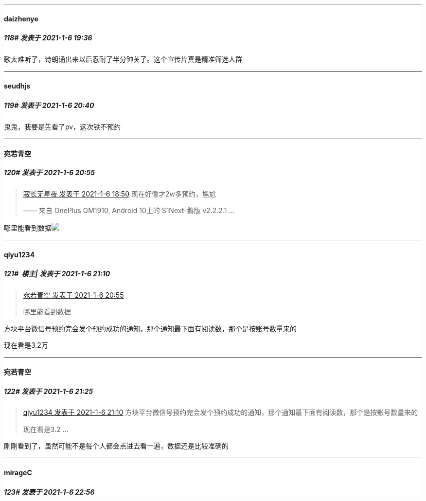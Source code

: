 *****

####  daizhenye  
##### 118#       发表于 2021-1-6 19:36

歌太难听了，诗朗诵出来以后忍耐了半分钟关了。这个宣传片真是精准筛选人群

*****

####  seudhjs  
##### 119#       发表于 2021-1-6 20:40

鬼鬼，我要是先看了pv，这次铁不预约

*****

####  宛若青空  
##### 120#       发表于 2021-1-6 20:55

<blockquote><a href="httphttps://bbs.saraba1st.com/2b/forum.php?mod=redirect&amp;goto=findpost&amp;pid=49957763&amp;ptid=1980136" target="_blank">寂长无星夜 发表于 2021-1-6 18:50</a>
现在好像才2w多预约，尴尬

—— 来自 OnePlus GM1910, Android 10上的 S1Next-鹅版 v2.2.2.1 ...</blockquote>
哪里能看到数据<img src="https://static.saraba1st.com/image/smiley/face2017/009.gif" referrerpolicy="no-referrer">


*****

####  qiyu1234  
##### 121#         楼主| 发表于 2021-1-6 21:10

<blockquote><a href="httphttps://bbs.saraba1st.com/2b/forum.php?mod=redirect&amp;goto=findpost&amp;pid=49958867&amp;ptid=1980136" target="_blank">宛若青空 发表于 2021-1-6 20:55</a>

哪里能看到数据</blockquote>
方块平台微信号预约完会发个预约成功的通知，那个通知最下面有阅读数，那个是按账号数量来的

现在看是3.2万

*****

####  宛若青空  
##### 122#       发表于 2021-1-6 21:25

<blockquote><a href="httphttps://bbs.saraba1st.com/2b/forum.php?mod=redirect&amp;goto=findpost&amp;pid=49959015&amp;ptid=1980136" target="_blank">qiyu1234 发表于 2021-1-6 21:10</a>
方块平台微信号预约完会发个预约成功的通知，那个通知最下面有阅读数，那个是按账号数量来的

现在看是3.2 ...</blockquote>
刚刚看到了，虽然可能不是每个人都会点进去看一遍，数据还是比较准确的

*****

####  mirageC  
##### 123#       发表于 2021-1-6 22:56
